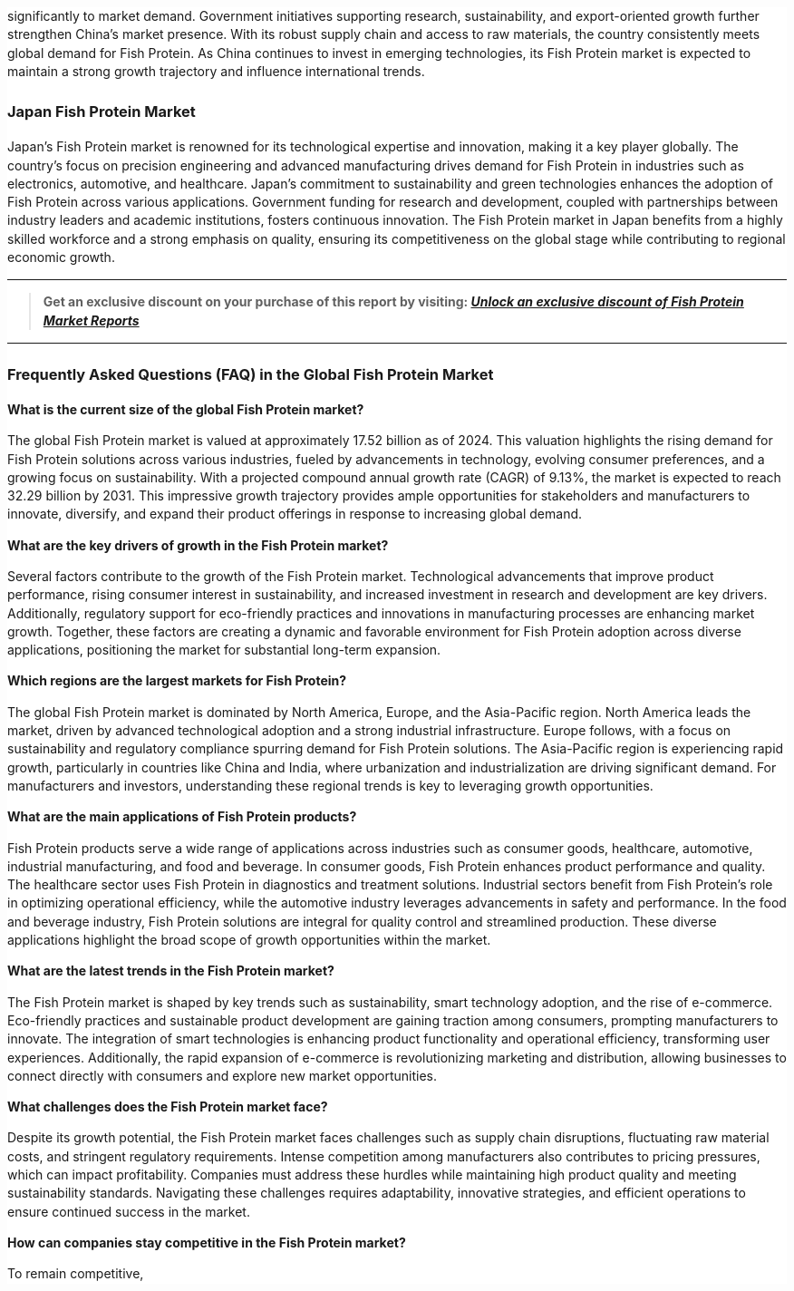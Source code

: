 significantly to market demand. Government initiatives supporting research, sustainability, and export-oriented growth further strengthen China&rsquo;s market presence. With its robust supply chain and access to raw materials, the country consistently meets global demand for Fish Protein. As China continues to invest in emerging technologies, its Fish Protein market is expected to maintain a strong growth trajectory and influence international trends.</p><h3>Japan Fish Protein Market</h3><p>Japan&rsquo;s Fish Protein market is renowned for its technological expertise and innovation, making it a key player globally. The country&rsquo;s focus on precision engineering and advanced manufacturing drives demand for Fish Protein in industries such as electronics, automotive, and healthcare. Japan&rsquo;s commitment to sustainability and green technologies enhances the adoption of Fish Protein across various applications. Government funding for research and development, coupled with partnerships between industry leaders and academic institutions, fosters continuous innovation. The Fish Protein market in Japan benefits from a highly skilled workforce and a strong emphasis on quality, ensuring its competitiveness on the global stage while contributing to regional economic growth.</p><hr /><blockquote><p><strong>Get an exclusive discount on your purchase of this report by visiting: <em><a href="://marketresearchpulse.com/ask-for-discount/42708?utm_source=Github&amp;utm_medium=0111">Unlock an exclusive discount of Fish Protein Market Reports</a></em>&nbsp;</strong></p></blockquote><hr /><h3>Frequently Asked Questions (FAQ) in the Global Fish Protein Market</h3><p><strong>What is the current size of the global Fish Protein market?</strong></p><p>The global Fish Protein market is valued at approximately 17.52 billion as of 2024. This valuation highlights the rising demand for Fish Protein solutions across various industries, fueled by advancements in technology, evolving consumer preferences, and a growing focus on sustainability. With a projected compound annual growth rate (CAGR) of 9.13%, the market is expected to reach 32.29 billion by 2031. This impressive growth trajectory provides ample opportunities for stakeholders and manufacturers to innovate, diversify, and expand their product offerings in response to increasing global demand.</p><p><strong>What are the key drivers of growth in the Fish Protein market?</strong></p><p>Several factors contribute to the growth of the Fish Protein market. Technological advancements that improve product performance, rising consumer interest in sustainability, and increased investment in research and development are key drivers. Additionally, regulatory support for eco-friendly practices and innovations in manufacturing processes are enhancing market growth. Together, these factors are creating a dynamic and favorable environment for Fish Protein adoption across diverse applications, positioning the market for substantial long-term expansion.</p><p><strong>Which regions are the largest markets for Fish Protein?</strong></p><p>The global Fish Protein market is dominated by North America, Europe, and the Asia-Pacific region. North America leads the market, driven by advanced technological adoption and a strong industrial infrastructure. Europe follows, with a focus on sustainability and regulatory compliance spurring demand for Fish Protein solutions. The Asia-Pacific region is experiencing rapid growth, particularly in countries like China and India, where urbanization and industrialization are driving significant demand. For manufacturers and investors, understanding these regional trends is key to leveraging growth opportunities.</p><p><strong>What are the main applications of Fish Protein products?</strong></p><p>Fish Protein products serve a wide range of applications across industries such as consumer goods, healthcare, automotive, industrial manufacturing, and food and beverage. In consumer goods, Fish Protein enhances product performance and quality. The healthcare sector uses Fish Protein in diagnostics and treatment solutions. Industrial sectors benefit from Fish Protein&rsquo;s role in optimizing operational efficiency, while the automotive industry leverages advancements in safety and performance. In the food and beverage industry, Fish Protein solutions are integral for quality control and streamlined production. These diverse applications highlight the broad scope of growth opportunities within the market.</p><p><strong>What are the latest trends in the Fish Protein market?</strong></p><p>The Fish Protein market is shaped by key trends such as sustainability, smart technology adoption, and the rise of e-commerce. Eco-friendly practices and sustainable product development are gaining traction among consumers, prompting manufacturers to innovate. The integration of smart technologies is enhancing product functionality and operational efficiency, transforming user experiences. Additionally, the rapid expansion of e-commerce is revolutionizing marketing and distribution, allowing businesses to connect directly with consumers and explore new market opportunities.</p><p><strong>What challenges does the Fish Protein market face?</strong></p><p>Despite its growth potential, the Fish Protein market faces challenges such as supply chain disruptions, fluctuating raw material costs, and stringent regulatory requirements. Intense competition among manufacturers also contributes to pricing pressures, which can impact profitability. Companies must address these hurdles while maintaining high product quality and meeting sustainability standards. Navigating these challenges requires adaptability, innovative strategies, and efficient operations to ensure continued success in the market.</p><p><strong>How can companies stay competitive in the Fish Protein market?</strong></p><p>To remain competitive,